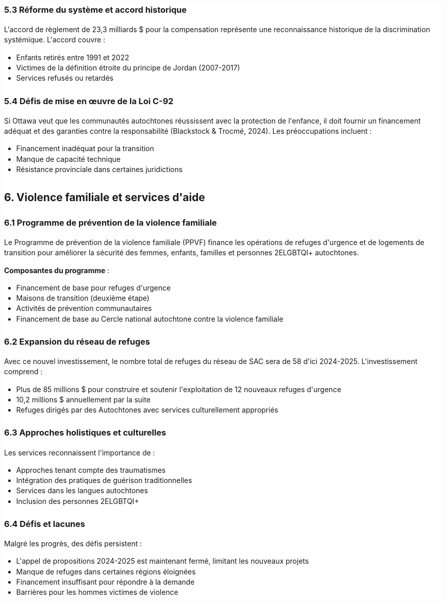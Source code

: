 ### 5.3 Réforme du système et accord historique

L'accord de règlement de 23,3 milliards $ pour la compensation représente une reconnaissance historique de la discrimination systémique. L'accord couvre :
- Enfants retirés entre 1991 et 2022
- Victimes de la définition étroite du principe de Jordan (2007-2017)
- Services refusés ou retardés

### 5.4 Défis de mise en œuvre de la Loi C-92

Si Ottawa veut que les communautés autochtones réussissent avec la protection de l'enfance, il doit fournir un financement adéquat et des garanties contre la responsabilité (Blackstock & Trocmé, 2024). Les préoccupations incluent :
- Financement inadéquat pour la transition
- Manque de capacité technique
- Résistance provinciale dans certaines juridictions

## 6. Violence familiale et services d'aide

### 6.1 Programme de prévention de la violence familiale

Le Programme de prévention de la violence familiale (PPVF) finance les opérations de refuges d'urgence et de logements de transition pour améliorer la sécurité des femmes, enfants, familles et personnes 2ELGBTQI+ autochtones.

**Composantes du programme** :
- Financement de base pour refuges d'urgence
- Maisons de transition (deuxième étape)
- Activités de prévention communautaires
- Financement de base au Cercle national autochtone contre la violence familiale

### 6.2 Expansion du réseau de refuges

Avec ce nouvel investissement, le nombre total de refuges du réseau de SAC sera de 58 d'ici 2024-2025. L'investissement comprend :
- Plus de 85 millions $ pour construire et soutenir l'exploitation de 12 nouveaux refuges d'urgence
- 10,2 millions $ annuellement par la suite
- Refuges dirigés par des Autochtones avec services culturellement appropriés

### 6.3 Approches holistiques et culturelles

Les services reconnaissent l'importance de :
- Approches tenant compte des traumatismes
- Intégration des pratiques de guérison traditionnelles
- Services dans les langues autochtones
- Inclusion des personnes 2ELGBTQI+

### 6.4 Défis et lacunes

Malgré les progrès, des défis persistent :
- L'appel de propositions 2024-2025 est maintenant fermé, limitant les nouveaux projets
- Manque de refuges dans certaines régions éloignées
- Financement insuffisant pour répondre à la demande
- Barrières pour les hommes victimes de violence
